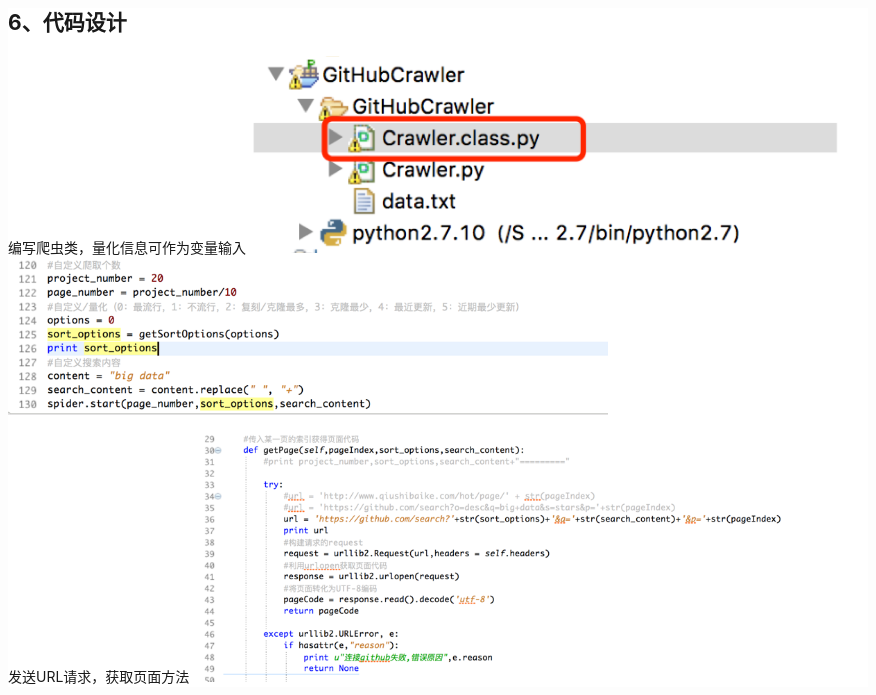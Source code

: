 ## 6、代码设计

编写爬虫类，量化信息可作为变量输入
<img width="600px" src="/images/170630/crawler_class.png"/>
<img width="600px" src="/images/170630/crawler_3.png"/>

发送URL请求，获取页面方法
<img width="600px" src="/images/170630/crawler_4.png"/>
